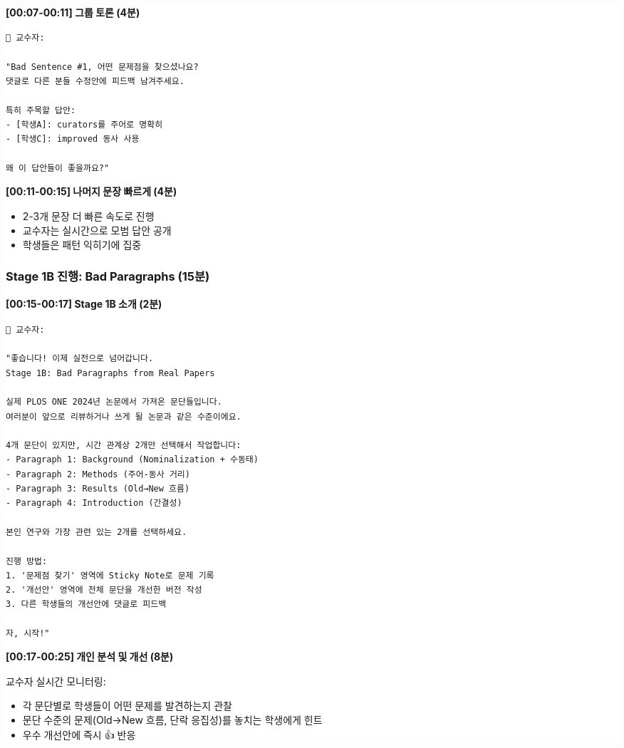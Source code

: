 **[00:07-00:11] 그룹 토론 (4분)**

```
💬 교수자:

"Bad Sentence #1, 어떤 문제점을 찾으셨나요?
댓글로 다른 분들 수정안에 피드백 남겨주세요.

특히 주목할 답안:
- [학생A]: curators를 주어로 명확히
- [학생C]: improved 동사 사용

왜 이 답안들이 좋을까요?"
```

**[00:11-00:15] 나머지 문장 빠르게 (4분)**
- 2-3개 문장 더 빠른 속도로 진행
- 교수자는 실시간으로 모범 답안 공개
- 학생들은 패턴 익히기에 집중

### Stage 1B 진행: Bad Paragraphs (15분)

**[00:15-00:17] Stage 1B 소개 (2분)**

```
💬 교수자:

"좋습니다! 이제 실전으로 넘어갑니다.
Stage 1B: Bad Paragraphs from Real Papers

실제 PLOS ONE 2024년 논문에서 가져온 문단들입니다.
여러분이 앞으로 리뷰하거나 쓰게 될 논문과 같은 수준이에요.

4개 문단이 있지만, 시간 관계상 2개만 선택해서 작업합니다:
- Paragraph 1: Background (Nominalization + 수동태)
- Paragraph 2: Methods (주어-동사 거리)
- Paragraph 3: Results (Old→New 흐름)
- Paragraph 4: Introduction (간결성)

본인 연구와 가장 관련 있는 2개를 선택하세요.

진행 방법:
1. '문제점 찾기' 영역에 Sticky Note로 문제 기록
2. '개선안' 영역에 전체 문단을 개선한 버전 작성
3. 다른 학생들의 개선안에 댓글로 피드백

자, 시작!"
```

**[00:17-00:25] 개인 분석 및 개선 (8분)**

교수자 실시간 모니터링:
- 각 문단별로 학생들이 어떤 문제를 발견하는지 관찰
- 문단 수준의 문제(Old→New 흐름, 단락 응집성)를 놓치는 학생에게 힌트
- 우수 개선안에 즉시 👍 반응
